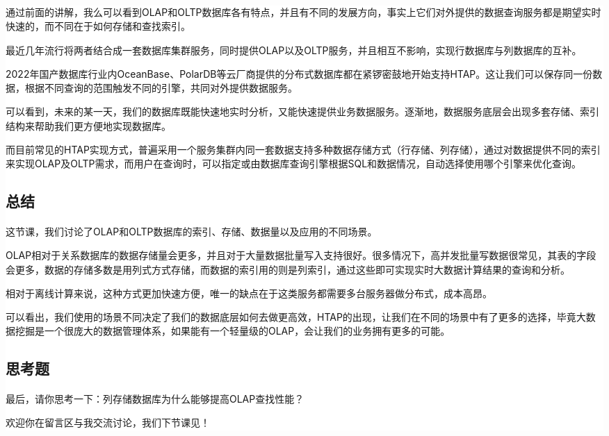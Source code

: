 通过前面的讲解，我么可以看到OLAP和OLTP数据库各有特点，并且有不同的发展方向，事实上它们对外提供的数据查询服务都是期望实时快速的，而不同在于如何存储和查找索引。

最近几年流行将两者结合成一套数据库集群服务，同时提供OLAP以及OLTP服务，并且相互不影响，实现行数据库与列数据库的互补。

2022年国产数据库行业内OceanBase、PolarDB等云厂商提供的分布式数据库都在紧锣密鼓地开始支持HTAP。这让我们可以保存同一份数据，根据不同查询的范围触发不同的引擎，共同对外提供数据服务。

可以看到，未来的某一天，我们的数据库既能快速地实时分析，又能快速提供业务数据服务。逐渐地，数据服务底层会出现多套存储、索引结构来帮助我们更方便地实现数据库。

而目前常见的HTAP实现方式，普遍采用一个服务集群内同一套数据支持多种数据存储方式（行存储、列存储），通过对数据提供不同的索引来实现OLAP及OLTP需求，而用户在查询时，可以指定或由数据库查询引擎根据SQL和数据情况，自动选择使用哪个引擎来优化查询。

## 总结

这节课，我们讨论了OLAP和OLTP数据库的索引、存储、数据量以及应用的不同场景。

OLAP相对于关系数据库的数据存储量会更多，并且对于大量数据批量写入支持很好。很多情况下，高并发批量写数据很常见，其表的字段会更多，数据的存储多数是用列式方式存储，而数据的索引用的则是列索引，通过这些即可实现实时大数据计算结果的查询和分析。

相对于离线计算来说，这种方式更加快速方便，唯一的缺点在于这类服务都需要多台服务器做分布式，成本高昂。

可以看出，我们使用的场景不同决定了我们的数据底层如何去做更高效，HTAP的出现，让我们在不同的场景中有了更多的选择，毕竟大数据挖掘是一个很庞大的数据管理体系，如果能有一个轻量级的OLAP，会让我们的业务拥有更多的可能。

## 思考题

最后，请你思考一下：列存储数据库为什么能够提高OLAP查找性能？

欢迎你在留言区与我交流讨论，我们下节课见！